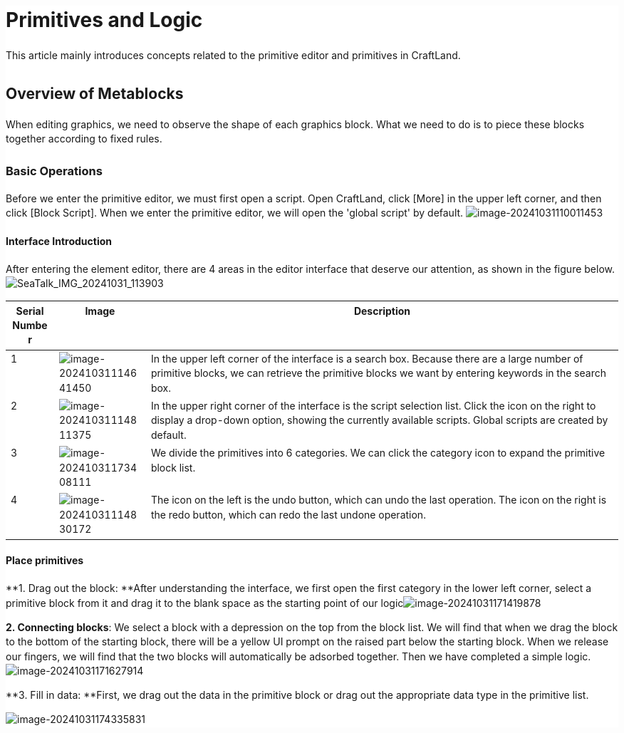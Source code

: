 # Primitives and Logic

This article mainly introduces concepts related to the primitive editor and primitives in CraftLand.

## Overview of Metablocks

When editing graphics, we need to observe the shape of each graphics block. What we need to do is to piece these blocks together according to fixed rules.

### Basic Operations

Before we enter the primitive editor, we must first open a script. Open CraftLand, click [More] in the upper left corner, and then click [Block Script]. When we enter the primitive editor, we will open the 'global script' by default.
![image-20241031110011453](https://dl.dir.freefiremobile.com/common/OB46/CSH/OfficialWeb/CLWiki2/4_Block/image-20241031110011453.png)

#### **Interface Introduction**

After entering the element editor, there are 4 areas in the editor interface that deserve our attention, as shown in the figure below. ![SeaTalk_IMG_20241031_113903](https://dl.dir.freefiremobile.com/common/OB46/CSH/OfficialWeb/CLWiki2/4_Block/SeaTalk_IMG_20241031_113903.jpg)

| Serial Number| Image| Description|
| ---- | --------------------------------------------------------------- | ------------------------------------------------------------ |
| 1 | ![image-20241031114641450](https://dl.dir.freefiremobile.com/common/OB46/CSH/OfficialWeb/CLWiki2/4_Block/image-20241031114641450.png) | In the upper left corner of the interface is a search box. Because there are a large number of primitive blocks, we can retrieve the primitive blocks we want by entering keywords in the search box. |
| 2 | ![image-20241031114811375](https://dl.dir.freefiremobile.com/common/OB46/CSH/OfficialWeb/CLWiki2/4_Block/image-20241031114811375.png) | In the upper right corner of the interface is the script selection list. Click the icon on the right to display a drop-down option, showing the currently available scripts. Global scripts are created by default. |
| 3 | ![image-20241031173408111](https://dl.dir.freefiremobile.com/common/OB46/CSH/OfficialWeb/CLWiki2/4_Block/image-20241031173408111.png) | We divide the primitives into 6 categories. We can click the category icon to expand the primitive block list.|
| 4 | ![image-20241031114830172](https://dl.dir.freefiremobile.com/common/OB46/CSH/OfficialWeb/CLWiki2/4_Block/image-20241031114830172.png) | The icon on the left is the undo button, which can undo the last operation. The icon on the right is the redo button, which can redo the last undone operation.|

#### **Place primitives**

**1. Drag out the block: **After understanding the interface, we first open the first category in the lower left corner, select a primitive block from it and drag it to the blank space as the starting point of our logic![image-20241031171419878](https://dl.dir.freefiremobile.com/common/OB46/CSH/OfficialWeb/CLWiki2/4_Block/image-20241031171419878.png)

**2. Connecting blocks**: We select a block with a depression on the top from the block list. We will find that when we drag the block to the bottom of the starting block, there will be a yellow UI prompt on the raised part below the starting block. When we release our fingers, we will find that the two blocks will automatically be adsorbed together. Then we have completed a simple logic. ![image-20241031171627914](https://dl.dir.freefiremobile.com/common/OB46/CSH/OfficialWeb/CLWiki2/4_Block/image-20241031171627914.png)

**3. Fill in data: **First, we drag out the data in the primitive block or drag out the appropriate data type in the primitive list.

![image-20241031174335831](https://dl.dir.freefiremobile.com/common/OB46/CSH/OfficialWeb/CLWiki2/4_Block/image-20241031174335831.png)
